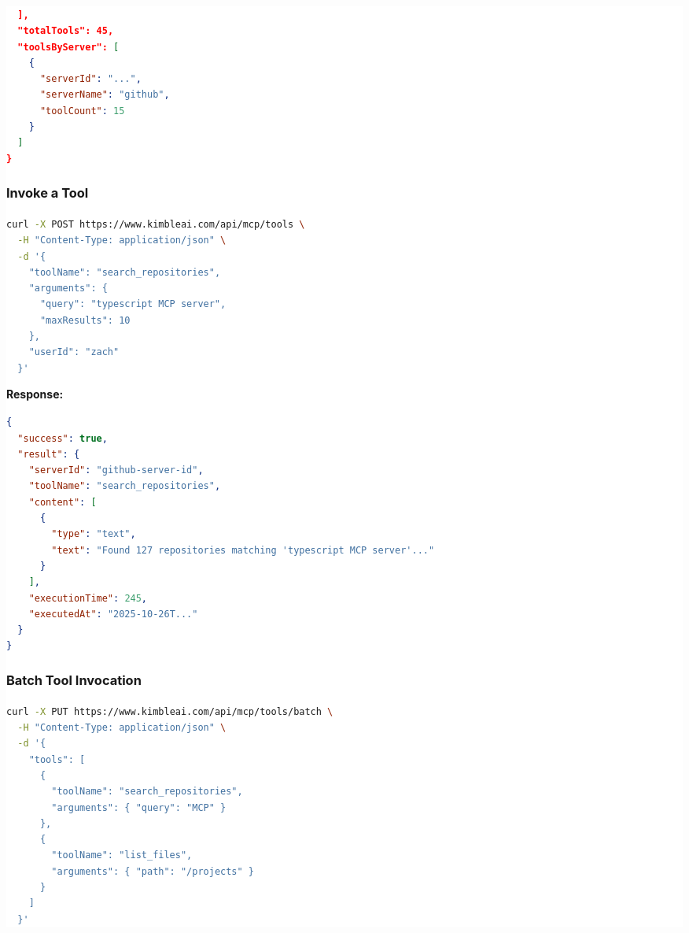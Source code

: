 ```json
  ],
  "totalTools": 45,
  "toolsByServer": [
    {
      "serverId": "...",
      "serverName": "github",
      "toolCount": 15
    }
  ]
}
```

### Invoke a Tool

```bash
curl -X POST https://www.kimbleai.com/api/mcp/tools \
  -H "Content-Type: application/json" \
  -d '{
    "toolName": "search_repositories",
    "arguments": {
      "query": "typescript MCP server",
      "maxResults": 10
    },
    "userId": "zach"
  }'
```

**Response:**
```json
{
  "success": true,
  "result": {
    "serverId": "github-server-id",
    "toolName": "search_repositories",
    "content": [
      {
        "type": "text",
        "text": "Found 127 repositories matching 'typescript MCP server'..."
      }
    ],
    "executionTime": 245,
    "executedAt": "2025-10-26T..."
  }
}
```

### Batch Tool Invocation

```bash
curl -X PUT https://www.kimbleai.com/api/mcp/tools/batch \
  -H "Content-Type: application/json" \
  -d '{
    "tools": [
      {
        "toolName": "search_repositories",
        "arguments": { "query": "MCP" }
      },
      {
        "toolName": "list_files",
        "arguments": { "path": "/projects" }
      }
    ]
  }'
```
